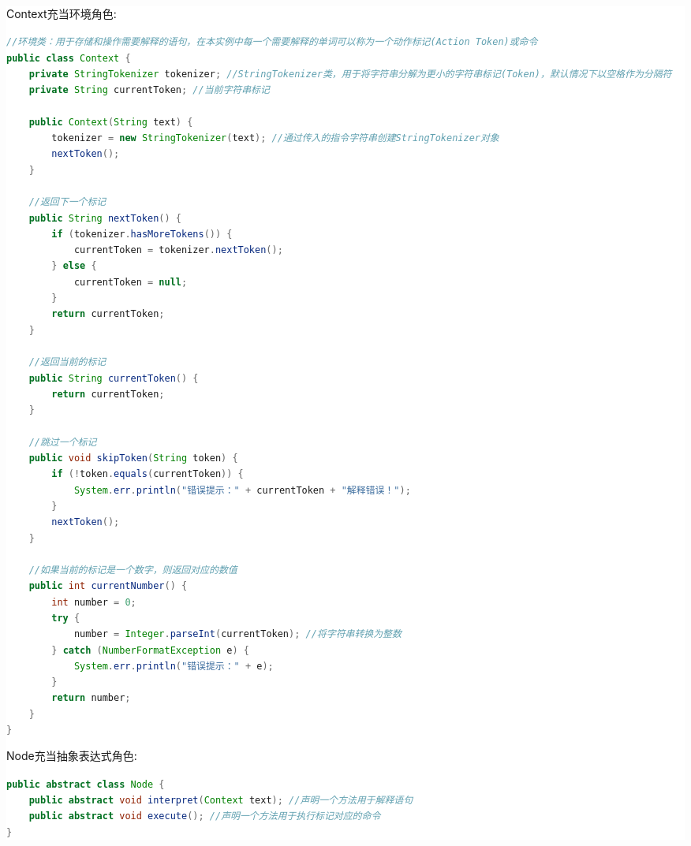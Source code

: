 Context充当环境角色:

```java
//环境类：用于存储和操作需要解释的语句，在本实例中每一个需要解释的单词可以称为一个动作标记(Action Token)或命令
public class Context {
    private StringTokenizer tokenizer; //StringTokenizer类，用于将字符串分解为更小的字符串标记(Token)，默认情况下以空格作为分隔符
    private String currentToken; //当前字符串标记

    public Context(String text) {
        tokenizer = new StringTokenizer(text); //通过传入的指令字符串创建StringTokenizer对象
        nextToken();
    }

    //返回下一个标记
    public String nextToken() {
        if (tokenizer.hasMoreTokens()) {
            currentToken = tokenizer.nextToken();
        } else {
            currentToken = null;
        }
        return currentToken;
    }

    //返回当前的标记
    public String currentToken() {
        return currentToken;
    }

    //跳过一个标记
    public void skipToken(String token) {
        if (!token.equals(currentToken)) {
            System.err.println("错误提示：" + currentToken + "解释错误！");
        }
        nextToken();
    }

    //如果当前的标记是一个数字，则返回对应的数值
    public int currentNumber() {
        int number = 0;
        try {
            number = Integer.parseInt(currentToken); //将字符串转换为整数
        } catch (NumberFormatException e) {
            System.err.println("错误提示：" + e);
        }
        return number;
    }
}
```

Node充当抽象表达式角色:

```java
public abstract class Node {
    public abstract void interpret(Context text); //声明一个方法用于解释语句
    public abstract void execute(); //声明一个方法用于执行标记对应的命令
}
```
